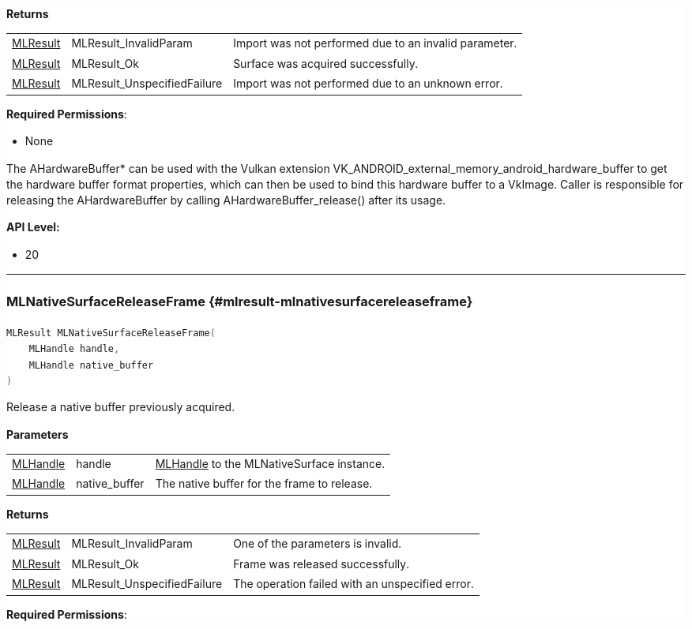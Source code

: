 **Returns**

|  |   |   |
|--|--|--|
| [MLResult](/versioned_docs/version-03-Jan-2023/api-ref/api/Modules/group___platform/group___platform.md#int32-t-mlresult) |MLResult_InvalidParam|Import was not performed due to an invalid parameter. |
| [MLResult](/versioned_docs/version-03-Jan-2023/api-ref/api/Modules/group___platform/group___platform.md#int32-t-mlresult) |MLResult_Ok|Surface was acquired successfully. |
| [MLResult](/versioned_docs/version-03-Jan-2023/api-ref/api/Modules/group___platform/group___platform.md#int32-t-mlresult) |MLResult_UnspecifiedFailure|Import was not performed due to an unknown error.|
**Required Permissions**:

  * None 



The AHardwareBuffer* can be used with the Vulkan extension VK_ANDROID_external_memory_android_hardware_buffer to get the hardware buffer format properties, which can then be used to bind this hardware buffer to a VkImage. Caller is responsible for releasing the AHardwareBuffer by calling AHardwareBuffer_release() after its usage.




**API Level:**
  * 20




-----------

### MLNativeSurfaceReleaseFrame {#mlresult-mlnativesurfacereleaseframe}

```cpp
MLResult MLNativeSurfaceReleaseFrame(
    MLHandle handle,
    MLHandle native_buffer
)
```

Release a native buffer previously acquired. 

**Parameters**

|  |   |   |
|--|--|--|
| [MLHandle](/versioned_docs/version-03-Jan-2023/api-ref/api/Modules/group___platform/group___platform.md#uint64-t-mlhandle) |handle|[MLHandle](/versioned_docs/version-03-Jan-2023/api-ref/api/Modules/group___platform/group___platform.md#uint64-t-mlhandle) to the MLNativeSurface instance. |
| [MLHandle](/versioned_docs/version-03-Jan-2023/api-ref/api/Modules/group___platform/group___platform.md#uint64-t-mlhandle) |native_buffer|The native buffer for the frame to release.|

**Returns**

|  |   |   |
|--|--|--|
| [MLResult](/versioned_docs/version-03-Jan-2023/api-ref/api/Modules/group___platform/group___platform.md#int32-t-mlresult) |MLResult_InvalidParam|One of the parameters is invalid. |
| [MLResult](/versioned_docs/version-03-Jan-2023/api-ref/api/Modules/group___platform/group___platform.md#int32-t-mlresult) |MLResult_Ok|Frame was released successfully. |
| [MLResult](/versioned_docs/version-03-Jan-2023/api-ref/api/Modules/group___platform/group___platform.md#int32-t-mlresult) |MLResult_UnspecifiedFailure|The operation failed with an unspecified error.|
**Required Permissions**:
